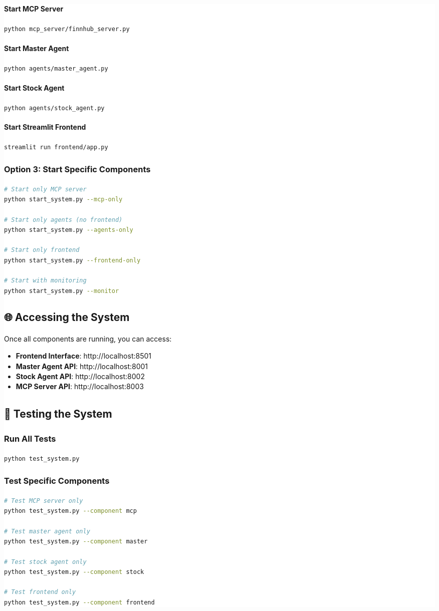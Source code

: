 #### Start MCP Server
```bash
python mcp_server/finnhub_server.py
```

#### Start Master Agent
```bash
python agents/master_agent.py
```

#### Start Stock Agent
```bash
python agents/stock_agent.py
```

#### Start Streamlit Frontend
```bash
streamlit run frontend/app.py
```

### Option 3: Start Specific Components
```bash
# Start only MCP server
python start_system.py --mcp-only

# Start only agents (no frontend)
python start_system.py --agents-only

# Start only frontend
python start_system.py --frontend-only

# Start with monitoring
python start_system.py --monitor
```

## 🌐 Accessing the System

Once all components are running, you can access:

- **Frontend Interface**: http://localhost:8501
- **Master Agent API**: http://localhost:8001
- **Stock Agent API**: http://localhost:8002
- **MCP Server API**: http://localhost:8003

## 🧪 Testing the System

### Run All Tests
```bash
python test_system.py
```

### Test Specific Components
```bash
# Test MCP server only
python test_system.py --component mcp

# Test master agent only
python test_system.py --component master

# Test stock agent only
python test_system.py --component stock

# Test frontend only
python test_system.py --component frontend

```